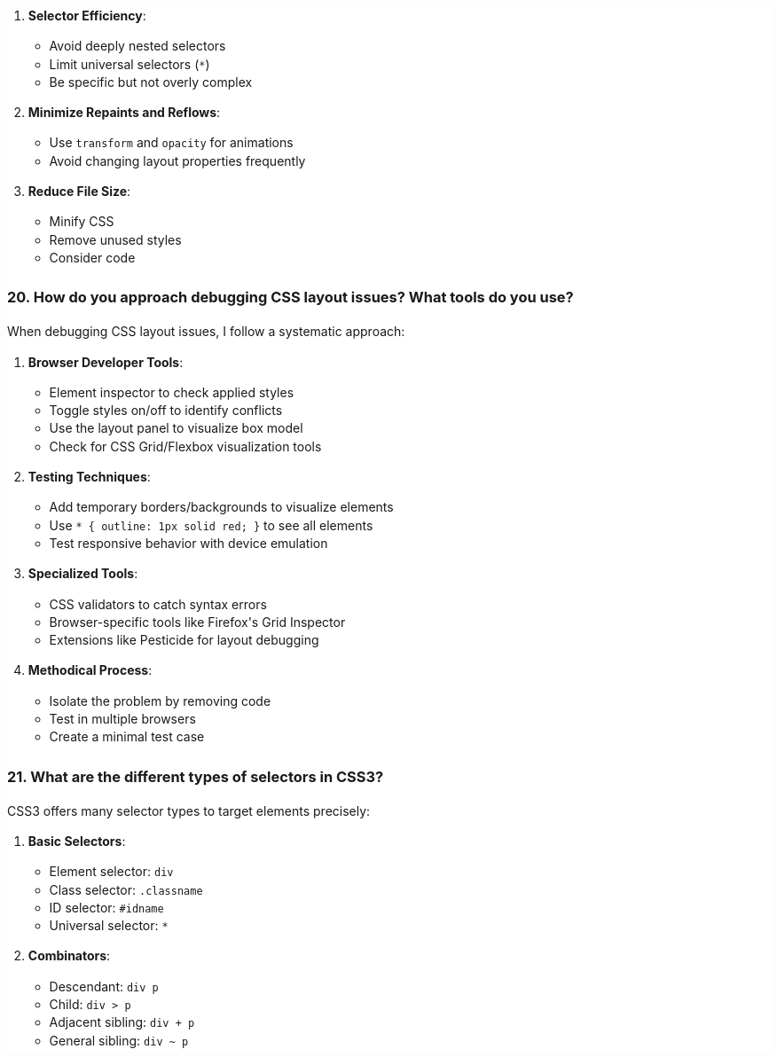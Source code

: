 1. **Selector Efficiency**:
   - Avoid deeply nested selectors
   - Limit universal selectors (`*`)
   - Be specific but not overly complex

2. **Minimize Repaints and Reflows**:
   - Use `transform` and `opacity` for animations
   - Avoid changing layout properties frequently

3. **Reduce File Size**:
   - Minify CSS
   - Remove unused styles
   - Consider code

### 20. How do you approach debugging CSS layout issues? What tools do you use?

When debugging CSS layout issues, I follow a systematic approach:

1. **Browser Developer Tools**:
   - Element inspector to check applied styles
   - Toggle styles on/off to identify conflicts
   - Use the layout panel to visualize box model
   - Check for CSS Grid/Flexbox visualization tools

2. **Testing Techniques**:
   - Add temporary borders/backgrounds to visualize elements
   - Use `* { outline: 1px solid red; }` to see all elements
   - Test responsive behavior with device emulation

3. **Specialized Tools**:
   - CSS validators to catch syntax errors
   - Browser-specific tools like Firefox's Grid Inspector
   - Extensions like Pesticide for layout debugging

4. **Methodical Process**:
   - Isolate the problem by removing code
   - Test in multiple browsers
   - Create a minimal test case

### 21. What are the different types of selectors in CSS3?

CSS3 offers many selector types to target elements precisely:

1. **Basic Selectors**:
   - Element selector: `div`
   - Class selector: `.classname`
   - ID selector: `#idname`
   - Universal selector: `*`

2. **Combinators**:
   - Descendant: `div p`
   - Child: `div > p`
   - Adjacent sibling: `div + p`
   - General sibling: `div ~ p`
